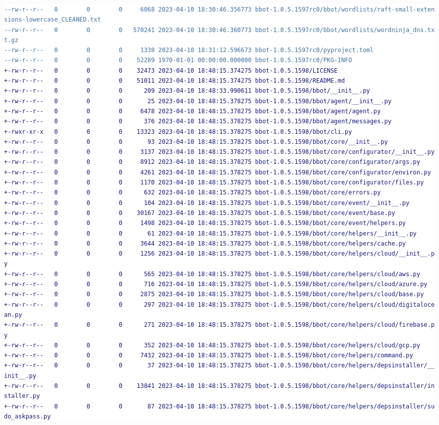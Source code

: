 ```diff
--rw-r--r--   0        0        0     6068 2023-04-10 18:30:46.356773 bbot-1.0.5.1597rc0/bbot/wordlists/raft-small-extensions-lowercase_CLEANED.txt
--rw-r--r--   0        0        0   570241 2023-04-10 18:30:46.360773 bbot-1.0.5.1597rc0/bbot/wordlists/wordninja_dns.txt.gz
--rw-r--r--   0        0        0     1338 2023-04-10 18:31:12.596673 bbot-1.0.5.1597rc0/pyproject.toml
--rw-r--r--   0        0        0    52289 1970-01-01 00:00:00.000000 bbot-1.0.5.1597rc0/PKG-INFO
+-rw-r--r--   0        0        0    32473 2023-04-10 18:48:15.374275 bbot-1.0.5.1598/LICENSE
+-rw-r--r--   0        0        0    51011 2023-04-10 18:48:15.374275 bbot-1.0.5.1598/README.md
+-rw-r--r--   0        0        0      209 2023-04-10 18:48:33.990611 bbot-1.0.5.1598/bbot/__init__.py
+-rw-r--r--   0        0        0       25 2023-04-10 18:48:15.378275 bbot-1.0.5.1598/bbot/agent/__init__.py
+-rw-r--r--   0        0        0     6478 2023-04-10 18:48:15.378275 bbot-1.0.5.1598/bbot/agent/agent.py
+-rw-r--r--   0        0        0      376 2023-04-10 18:48:15.378275 bbot-1.0.5.1598/bbot/agent/messages.py
+-rwxr-xr-x   0        0        0    13323 2023-04-10 18:48:15.378275 bbot-1.0.5.1598/bbot/cli.py
+-rw-r--r--   0        0        0       93 2023-04-10 18:48:15.378275 bbot-1.0.5.1598/bbot/core/__init__.py
+-rw-r--r--   0        0        0     3137 2023-04-10 18:48:15.378275 bbot-1.0.5.1598/bbot/core/configurator/__init__.py
+-rw-r--r--   0        0        0     8912 2023-04-10 18:48:15.378275 bbot-1.0.5.1598/bbot/core/configurator/args.py
+-rw-r--r--   0        0        0     4261 2023-04-10 18:48:15.378275 bbot-1.0.5.1598/bbot/core/configurator/environ.py
+-rw-r--r--   0        0        0     1170 2023-04-10 18:48:15.378275 bbot-1.0.5.1598/bbot/core/configurator/files.py
+-rw-r--r--   0        0        0      632 2023-04-10 18:48:15.378275 bbot-1.0.5.1598/bbot/core/errors.py
+-rw-r--r--   0        0        0      104 2023-04-10 18:48:15.378275 bbot-1.0.5.1598/bbot/core/event/__init__.py
+-rw-r--r--   0        0        0    30167 2023-04-10 18:48:15.378275 bbot-1.0.5.1598/bbot/core/event/base.py
+-rw-r--r--   0        0        0     1498 2023-04-10 18:48:15.378275 bbot-1.0.5.1598/bbot/core/event/helpers.py
+-rw-r--r--   0        0        0       61 2023-04-10 18:48:15.378275 bbot-1.0.5.1598/bbot/core/helpers/__init__.py
+-rw-r--r--   0        0        0     3644 2023-04-10 18:48:15.378275 bbot-1.0.5.1598/bbot/core/helpers/cache.py
+-rw-r--r--   0        0        0     1256 2023-04-10 18:48:15.378275 bbot-1.0.5.1598/bbot/core/helpers/cloud/__init__.py
+-rw-r--r--   0        0        0      565 2023-04-10 18:48:15.378275 bbot-1.0.5.1598/bbot/core/helpers/cloud/aws.py
+-rw-r--r--   0        0        0      716 2023-04-10 18:48:15.378275 bbot-1.0.5.1598/bbot/core/helpers/cloud/azure.py
+-rw-r--r--   0        0        0     2875 2023-04-10 18:48:15.378275 bbot-1.0.5.1598/bbot/core/helpers/cloud/base.py
+-rw-r--r--   0        0        0      297 2023-04-10 18:48:15.378275 bbot-1.0.5.1598/bbot/core/helpers/cloud/digitalocean.py
+-rw-r--r--   0        0        0      271 2023-04-10 18:48:15.378275 bbot-1.0.5.1598/bbot/core/helpers/cloud/firebase.py
+-rw-r--r--   0        0        0      352 2023-04-10 18:48:15.378275 bbot-1.0.5.1598/bbot/core/helpers/cloud/gcp.py
+-rw-r--r--   0        0        0     7432 2023-04-10 18:48:15.378275 bbot-1.0.5.1598/bbot/core/helpers/command.py
+-rw-r--r--   0        0        0       37 2023-04-10 18:48:15.378275 bbot-1.0.5.1598/bbot/core/helpers/depsinstaller/__init__.py
+-rw-r--r--   0        0        0    13841 2023-04-10 18:48:15.378275 bbot-1.0.5.1598/bbot/core/helpers/depsinstaller/installer.py
+-rw-r--r--   0        0        0       87 2023-04-10 18:48:15.378275 bbot-1.0.5.1598/bbot/core/helpers/depsinstaller/sudo_askpass.py
```